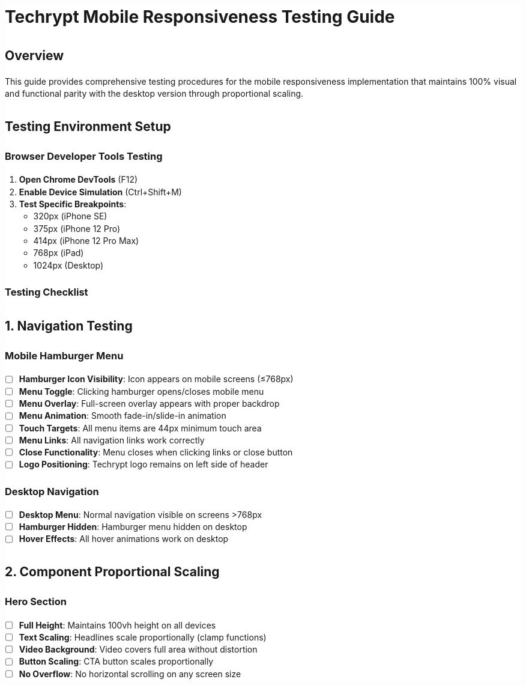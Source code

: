 # Techrypt Mobile Responsiveness Testing Guide

## Overview
This guide provides comprehensive testing procedures for the mobile responsiveness implementation that maintains 100% visual and functional parity with the desktop version through proportional scaling.

## Testing Environment Setup

### Browser Developer Tools Testing
1. **Open Chrome DevTools** (F12)
2. **Enable Device Simulation** (Ctrl+Shift+M)
3. **Test Specific Breakpoints**:
   - 320px (iPhone SE)
   - 375px (iPhone 12 Pro)
   - 414px (iPhone 12 Pro Max)
   - 768px (iPad)
   - 1024px (Desktop)

### Testing Checklist

## 1. Navigation Testing

### Mobile Hamburger Menu
- [ ] **Hamburger Icon Visibility**: Icon appears on mobile screens (≤768px)
- [ ] **Menu Toggle**: Clicking hamburger opens/closes mobile menu
- [ ] **Menu Overlay**: Full-screen overlay appears with proper backdrop
- [ ] **Menu Animation**: Smooth fade-in/slide-in animation
- [ ] **Touch Targets**: All menu items are 44px minimum touch area
- [ ] **Menu Links**: All navigation links work correctly
- [ ] **Close Functionality**: Menu closes when clicking links or close button
- [ ] **Logo Positioning**: Techrypt logo remains on left side of header

### Desktop Navigation
- [ ] **Desktop Menu**: Normal navigation visible on screens >768px
- [ ] **Hamburger Hidden**: Hamburger menu hidden on desktop
- [ ] **Hover Effects**: All hover animations work on desktop

## 2. Component Proportional Scaling

### Hero Section
- [ ] **Full Height**: Maintains 100vh height on all devices
- [ ] **Text Scaling**: Headlines scale proportionally (clamp functions)
- [ ] **Video Background**: Video covers full area without distortion
- [ ] **Button Scaling**: CTA button scales proportionally
- [ ] **No Overflow**: No horizontal scrolling on any screen size
